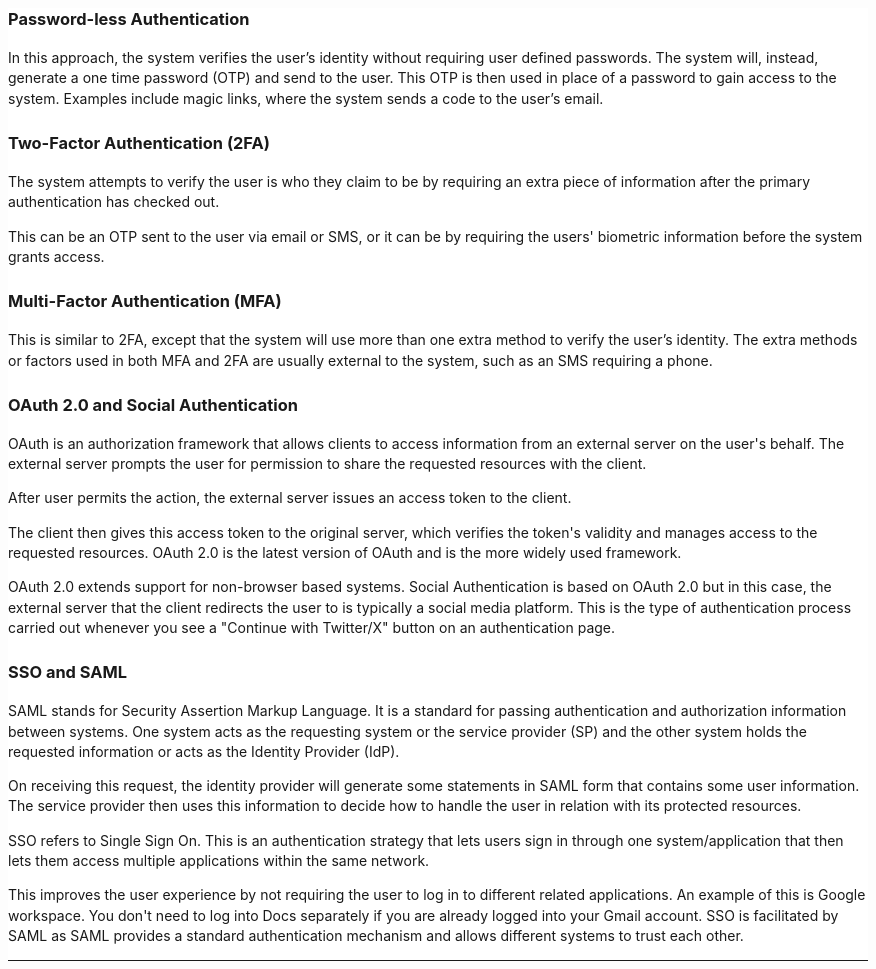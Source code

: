 ### Password-less Authentication

In this approach, the system verifies the user’s identity without requiring user defined passwords. The system will, instead, generate a one time password (OTP) and send to the user. This OTP is then used in place of a password to gain access to the system. Examples include magic links, where the system sends a code to the user’s email.

### Two-Factor Authentication (2FA)

The system attempts to verify the user is who they claim to be by requiring an extra piece of information after the primary authentication has checked out.

This can be an OTP sent to the user via email or SMS, or it can be by requiring the users' biometric information before the system grants access.

### Multi-Factor Authentication (MFA)

This is similar to 2FA, except that the system will use more than one extra method to verify the user’s identity. The extra methods or factors used in both MFA and 2FA are usually external to the system, such as an SMS requiring a phone.

### OAuth 2.0 and Social Authentication

OAuth is an authorization framework that allows clients to access information from an external server on the user's behalf. The external server prompts the user for permission to share the requested resources with the client.

After user permits the action, the external server issues an access token to the client.

The client then gives this access token to the original server, which verifies the token's validity and manages access to the requested resources. OAuth 2.0 is the latest version of OAuth and is the more widely used framework.

OAuth 2.0 extends support for non-browser based systems. Social Authentication is based on OAuth 2.0 but in this case, the external server that the client redirects the user to is typically a social media platform. This is the type of authentication process carried out whenever you see a "Continue with Twitter/X" button on an authentication page.

### SSO and SAML

SAML stands for Security Assertion Markup Language. It is a standard for passing authentication and authorization information between systems. One system acts as the requesting system or the service provider (SP) and the other system holds the requested information or acts as the Identity Provider (IdP).

On receiving this request, the identity provider will generate some statements in SAML form that contains some user information. The service provider then uses this information to decide how to handle the user in relation with its protected resources.

SSO refers to Single Sign On. This is an authentication strategy that lets users sign in through one system/application that then lets them access multiple applications within the same network.

This improves the user experience by not requiring the user to log in to different related applications. An example of this is Google workspace. You don't need to log into Docs separately if you are already logged into your Gmail account. SSO is facilitated by SAML as SAML provides a standard authentication mechanism and allows different systems to trust each other.

---